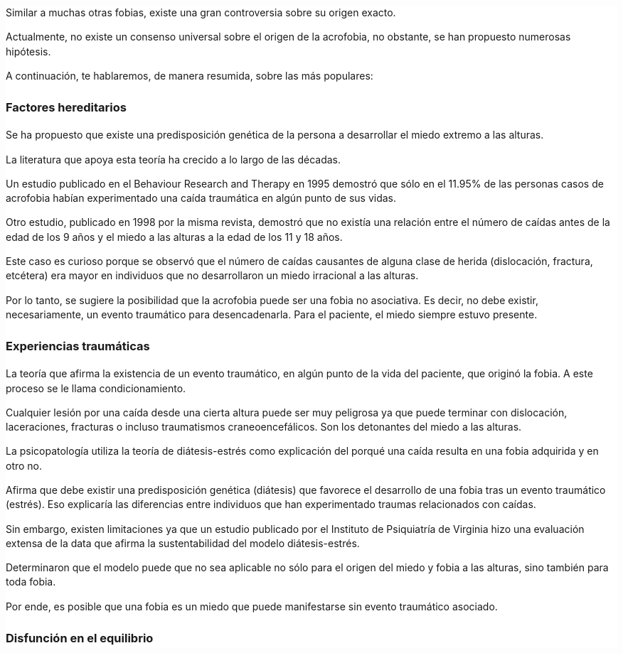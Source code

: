 Similar a muchas otras fobias, existe una gran controversia sobre su origen exacto.

Actualmente, no existe un consenso universal sobre el origen de la acrofobia, no obstante, se han propuesto numerosas hipótesis.

A continuación, te hablaremos, de manera resumida, sobre las más populares:

### Factores hereditarios

Se ha propuesto que existe una predisposición genética de la persona a desarrollar el miedo extremo a las alturas.

La literatura que apoya esta teoría ha crecido a lo largo de las décadas.

Un estudio publicado en el Behaviour Research and Therapy en 1995 demostró que sólo en el 11.95% de las personas casos de acrofobia habían experimentado una caída traumática en algún punto de sus vidas.

Otro estudio, publicado en 1998 por la misma revista, demostró que no existía una relación entre el número de caídas antes de la edad de los 9 años y el miedo a las alturas a la edad de los 11 y 18 años.

Este caso es curioso porque se observó que el número de caídas causantes de alguna clase de herida (dislocación, fractura, etcétera) era mayor en individuos que no desarrollaron un miedo irracional a las alturas.

Por lo tanto, se sugiere la posibilidad que la acrofobia puede ser una fobia no asociativa. Es decir, no debe existir, necesariamente, un evento traumático para desencadenarla. Para el paciente, el miedo siempre estuvo presente.

### Experiencias traumáticas

La teoría que afirma la existencia de un evento traumático, en algún punto de la vida del paciente, que originó la fobia. A este proceso se le llama condicionamiento.

Cualquier lesión por una caída desde una cierta altura puede ser muy peligrosa ya que puede terminar con dislocación, laceraciones, fracturas o incluso traumatismos craneoencefálicos. Son los detonantes del miedo a las alturas.

La psicopatología utiliza la teoría de diátesis-estrés como explicación del porqué una caída resulta en una fobia adquirida y en otro no.

Afirma que debe existir una predisposición genética (diátesis) que favorece el desarrollo de una fobia tras un evento traumático (estrés). Eso explicaría las diferencias entre individuos que han experimentado traumas relacionados con caídas.

Sin embargo, existen limitaciones ya que un estudio publicado por el Instituto de Psiquiatría de Virginia hizo una evaluación extensa de la data que afirma la sustentabilidad del modelo diátesis-estrés.

Determinaron que el modelo puede que no sea aplicable no sólo para el origen del miedo y fobia a las alturas, sino también para toda fobia.

Por ende, es posible que una fobia es un miedo que puede manifestarse sin evento traumático asociado.

### Disfunción en el equilibrio
